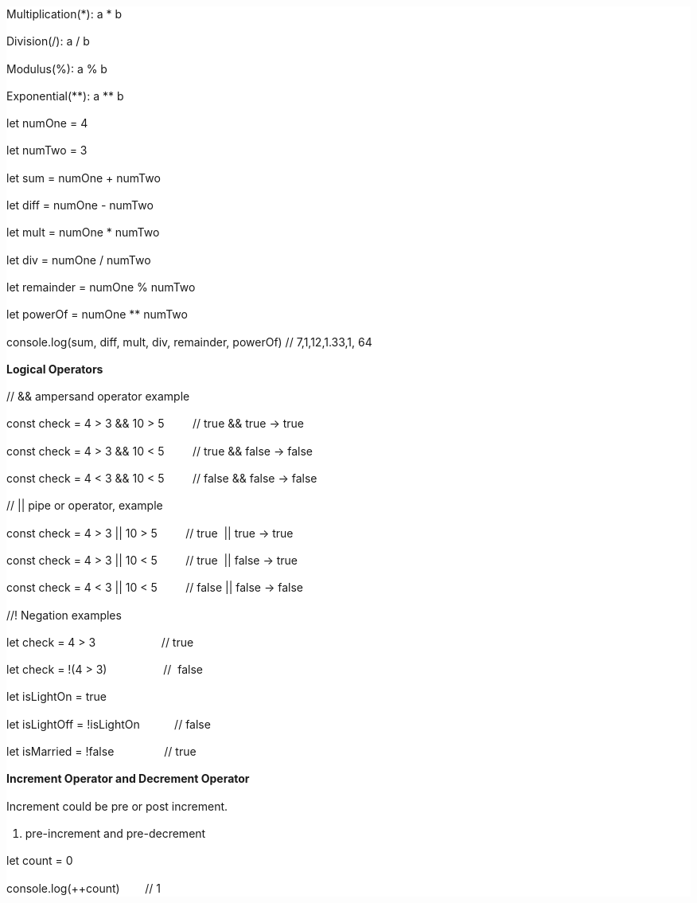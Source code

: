 Multiplication(*): a * b

Division(/): a / b

Modulus(%): a % b

Exponential(**): a ** b

let numOne = 4

let numTwo = 3

let sum = numOne + numTwo

let diff = numOne - numTwo

let mult = numOne * numTwo

let div = numOne / numTwo

let remainder = numOne % numTwo

let powerOf = numOne ** numTwo

console.log(sum, diff, mult, div, remainder, powerOf) // 7,1,12,1.33,1, 64

**Logical Operators**

// && ampersand operator example

const check = 4 > 3 && 10 > 5         // true && true -> true

const check = 4 > 3 && 10 < 5         // true && false -> false

const check = 4 < 3 && 10 < 5         // false && false -> false

// || pipe or operator, example

const check = 4 > 3 || 10 > 5         // true  || true -> true

const check = 4 > 3 || 10 < 5         // true  || false -> true

const check = 4 < 3 || 10 < 5         // false || false -> false

//! Negation examples

let check = 4 > 3                     // true

let check = !(4 > 3)                  //  false

let isLightOn = true

let isLightOff = !isLightOn           // false

let isMarried = !false                // true

**Increment Operator and Decrement Operator**

Increment could be pre or post increment.

1. pre-increment and pre-decrement

let count = 0

console.log(++count)        // 1
